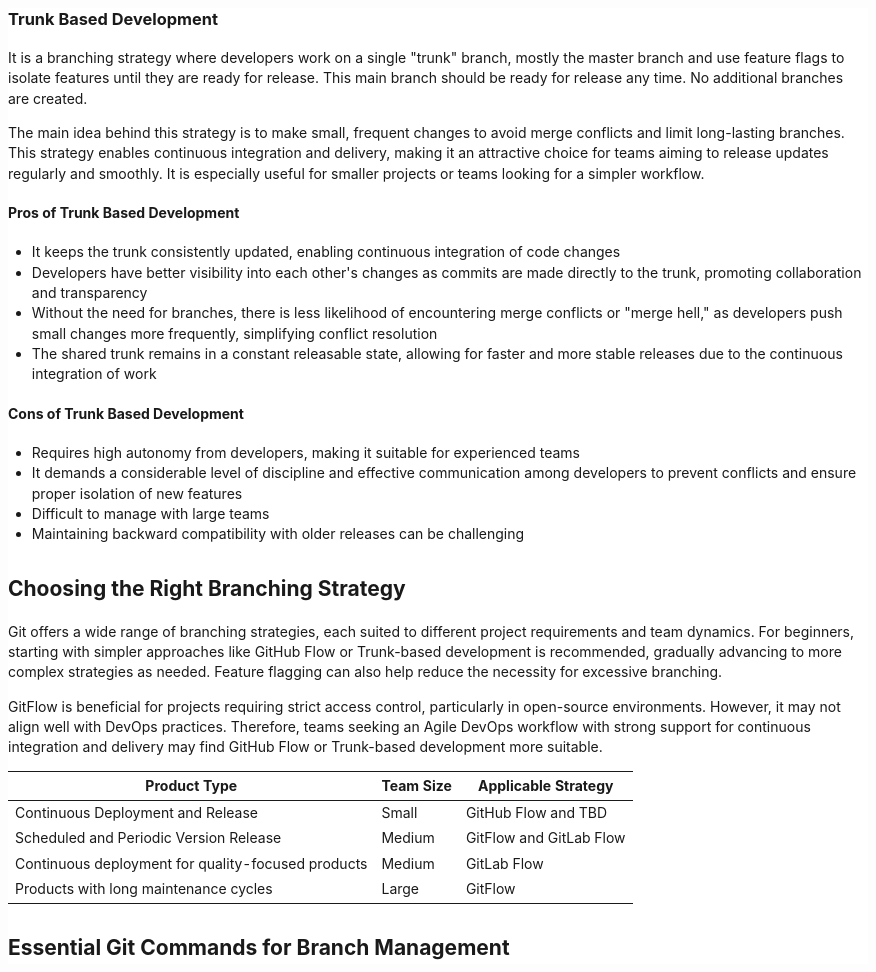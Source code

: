 ### Trunk Based Development

It is a branching strategy where developers work on a single "trunk" branch, mostly the master branch and use feature flags to isolate features until they are ready for release. This main branch should be ready for release any time. No additional branches are created.

The main idea behind this strategy is to make small, frequent changes to avoid merge conflicts and limit long-lasting branches. This strategy enables continuous integration and delivery, making it an attractive choice for teams aiming to release updates regularly and smoothly. It is especially useful for smaller projects or teams looking for a simpler workflow.

#### Pros of Trunk Based Development

- It keeps the trunk consistently updated, enabling continuous integration of code changes
- Developers have better visibility into each other's changes as commits are made directly to the trunk, promoting collaboration and transparency
- Without the need for branches, there is less likelihood of encountering merge conflicts or "merge hell," as developers push small changes more frequently, simplifying conflict resolution
- The shared trunk remains in a constant releasable state, allowing for faster and more stable releases due to the continuous integration of work

#### Cons of Trunk Based Development

- Requires high autonomy from developers, making it suitable for experienced teams
- It demands a considerable level of discipline and effective communication among developers to prevent conflicts and ensure proper isolation of new features
- Difficult to manage with large teams
- Maintaining backward compatibility with older releases can be challenging

## Choosing the Right Branching Strategy

Git offers a wide range of branching strategies, each suited to different project requirements and team dynamics. For beginners, starting with simpler approaches like GitHub Flow or Trunk-based development is recommended, gradually advancing to more complex strategies as needed. Feature flagging can also help reduce the necessity for excessive branching.

GitFlow is beneficial for projects requiring strict access control, particularly in open-source environments. However, it may not align well with DevOps practices. Therefore, teams seeking an Agile DevOps workflow with strong support for continuous integration and delivery may find GitHub Flow or Trunk-based development more suitable.

| Product Type | Team Size | Applicable Strategy |
|--------------|-----------|--------------------|
| Continuous Deployment and Release | Small | GitHub Flow and TBD |
| Scheduled and Periodic Version Release | Medium | GitFlow and GitLab Flow |
| Continuous deployment for quality-focused products | Medium | GitLab Flow |
| Products with long maintenance cycles | Large | GitFlow |

## Essential Git Commands for Branch Management
